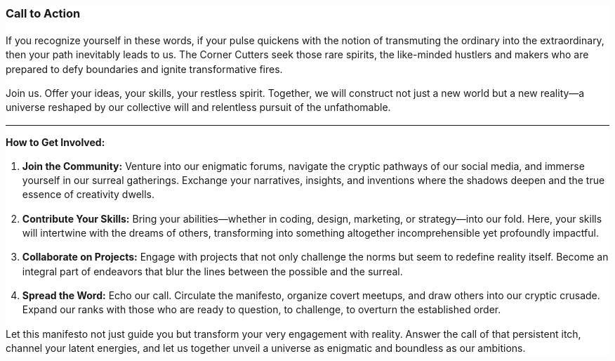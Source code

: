### Call to Action

If you recognize yourself in these words, if your pulse quickens with the notion of transmuting the ordinary into the extraordinary, then your path inevitably leads to us. The Corner Cutters seek those rare spirits, the like-minded hustlers and makers who are prepared to defy boundaries and ignite transformative fires.

Join us. Offer your ideas, your skills, your restless spirit. Together, we will construct not just a new world but a new reality—a universe reshaped by our collective will and relentless pursuit of the unfathomable.

---

**How to Get Involved:**

1. **Join the Community:** Venture into our enigmatic forums, navigate the cryptic pathways of our social media, and immerse yourself in our surreal gatherings. Exchange your narratives, insights, and inventions where the shadows deepen and the true essence of creativity dwells.
   
2. **Contribute Your Skills:** Bring your abilities—whether in coding, design, marketing, or strategy—into our fold. Here, your skills will intertwine with the dreams of others, transforming into something altogether incomprehensible yet profoundly impactful.
   
3. **Collaborate on Projects:** Engage with projects that not only challenge the norms but seem to redefine reality itself. Become an integral part of endeavors that blur the lines between the possible and the surreal.
   
4. **Spread the Word:** Echo our call. Circulate the manifesto, organize covert meetups, and draw others into our cryptic crusade. Expand our ranks with those who are ready to question, to challenge, to overturn the established order.

Let this manifesto not just guide you but transform your very engagement with reality. Answer the call of that persistent itch, channel your latent energies, and let us together unveil a universe as enigmatic and boundless as our ambitions.
